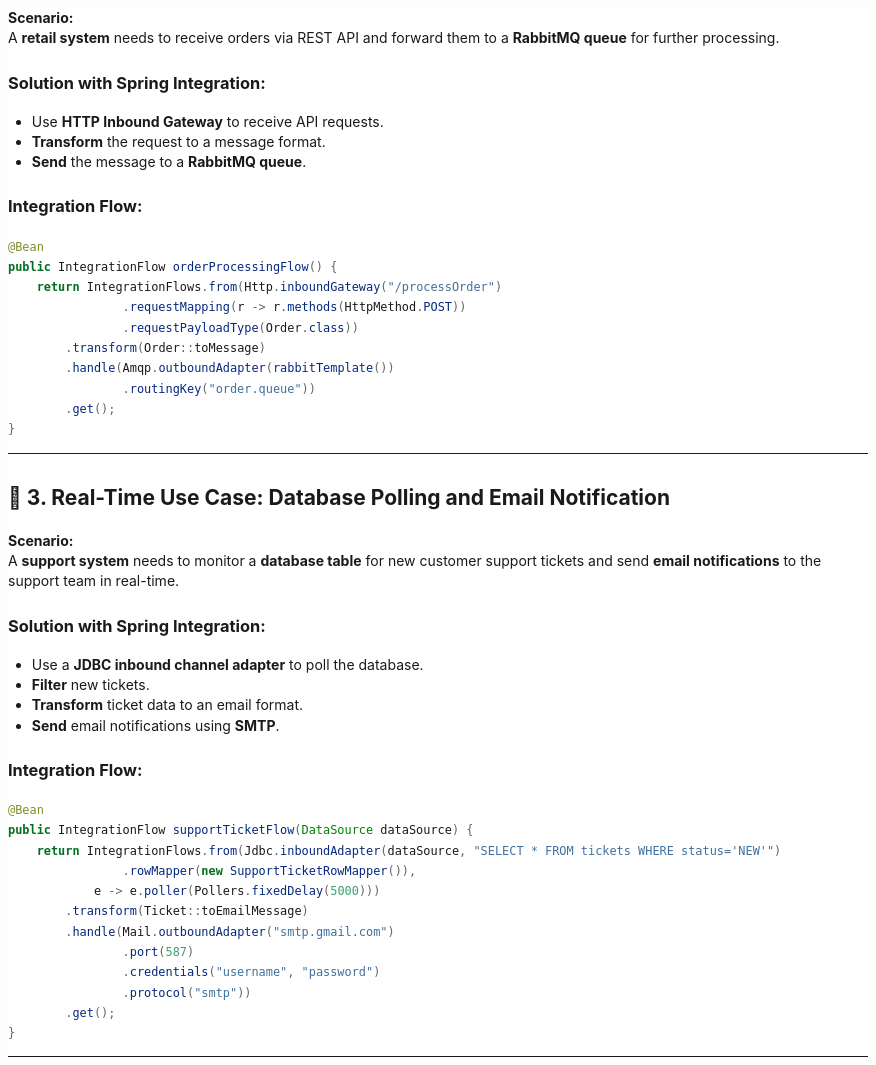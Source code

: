 **Scenario:**  
A **retail system** needs to receive orders via REST API and forward them to a **RabbitMQ queue** for further processing.

### **Solution with Spring Integration:**

- Use **HTTP Inbound Gateway** to receive API requests.
- **Transform** the request to a message format.
- **Send** the message to a **RabbitMQ queue**.

### **Integration Flow:**

```java
@Bean
public IntegrationFlow orderProcessingFlow() {
    return IntegrationFlows.from(Http.inboundGateway("/processOrder")
                .requestMapping(r -> r.methods(HttpMethod.POST))
                .requestPayloadType(Order.class))
        .transform(Order::toMessage)
        .handle(Amqp.outboundAdapter(rabbitTemplate())
                .routingKey("order.queue"))
        .get();
}
```

---

## 🔗 **3. Real-Time Use Case: Database Polling and Email Notification**

**Scenario:**  
A **support system** needs to monitor a **database table** for new customer support tickets and send **email notifications** to the support team in real-time.

### **Solution with Spring Integration:**

- Use a **JDBC inbound channel adapter** to poll the database.
- **Filter** new tickets.
- **Transform** ticket data to an email format.
- **Send** email notifications using **SMTP**.

### **Integration Flow:**

```java
@Bean
public IntegrationFlow supportTicketFlow(DataSource dataSource) {
    return IntegrationFlows.from(Jdbc.inboundAdapter(dataSource, "SELECT * FROM tickets WHERE status='NEW'")
                .rowMapper(new SupportTicketRowMapper()),
            e -> e.poller(Pollers.fixedDelay(5000)))
        .transform(Ticket::toEmailMessage)
        .handle(Mail.outboundAdapter("smtp.gmail.com")
                .port(587)
                .credentials("username", "password")
                .protocol("smtp"))
        .get();
}
```

---